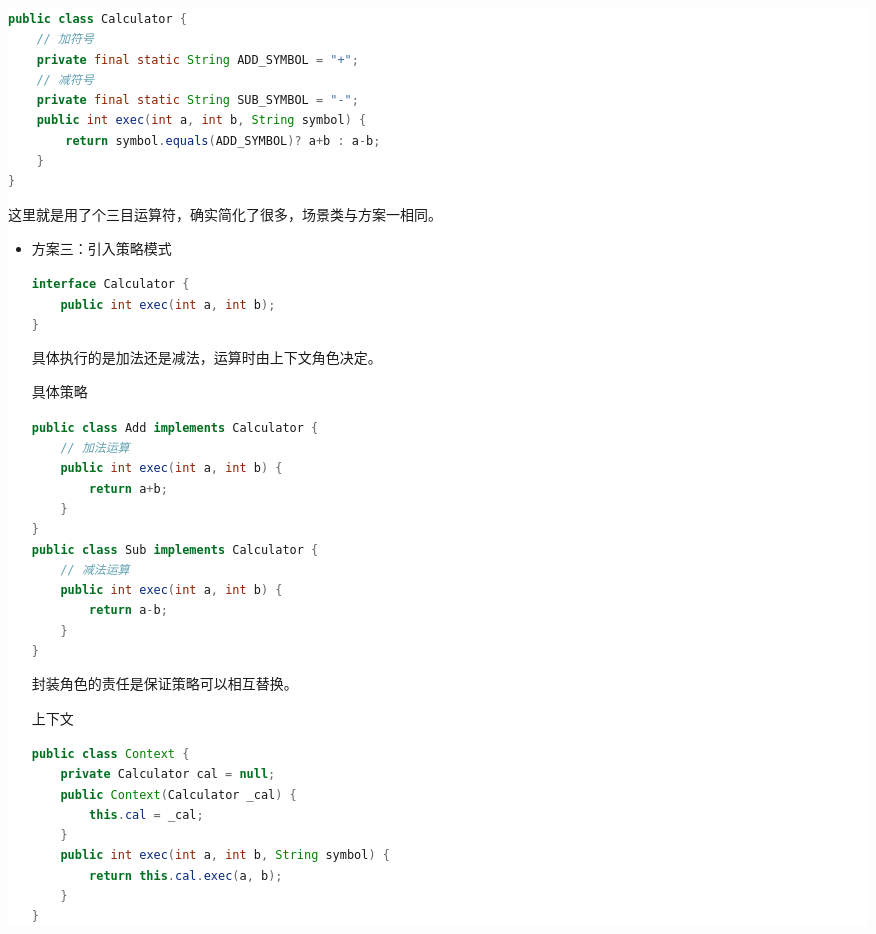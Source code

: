   ```java
  public class Calculator {
      // 加符号
      private final static String ADD_SYMBOL = "+";
      // 减符号
      private final static String SUB_SYMBOL = "-";
      public int exec(int a, int b, String symbol) {
          return symbol.equals(ADD_SYMBOL)? a+b : a-b;
      }
  }
  ```

  这里就是用了个三目运算符，确实简化了很多，场景类与方案一相同。

* 方案三：引入策略模式

  ```java
  interface Calculator {
      public int exec(int a, int b);
  }
  ```

  具体执行的是加法还是减法，运算时由上下文角色决定。

  具体策略

  ```java
  public class Add implements Calculator {
      // 加法运算
      public int exec(int a, int b) {
          return a+b;
      }
  }
  public class Sub implements Calculator {
      // 减法运算
      public int exec(int a, int b) {
          return a-b;
      }
  }
  ```

  封装角色的责任是保证策略可以相互替换。

  上下文

  ```java
  public class Context {
      private Calculator cal = null;
      public Context(Calculator _cal) {
          this.cal = _cal;
      }
      public int exec(int a, int b, String symbol) {
          return this.cal.exec(a, b);
      }
  }
  ```
